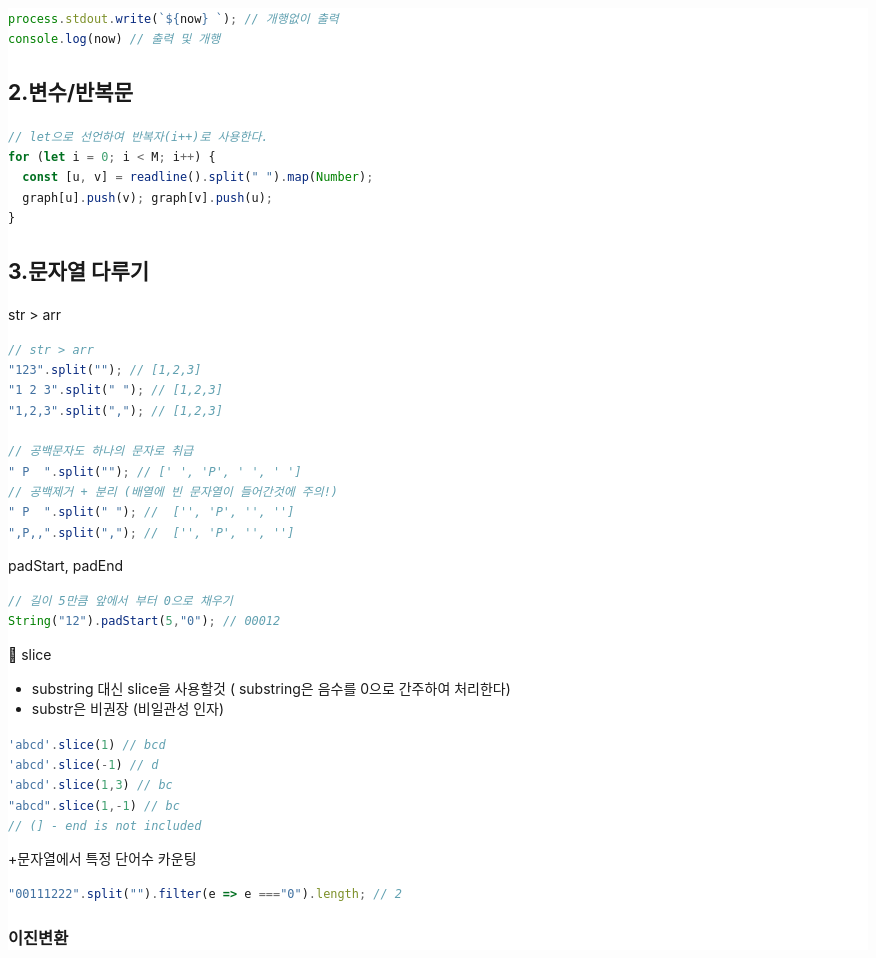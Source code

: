 ```js
process.stdout.write(`${now} `); // 개행없이 출력
console.log(now) // 출력 및 개행
```

## 2.변수/반복문 

```js
// let으로 선언하여 반복자(i++)로 사용한다.
for (let i = 0; i < M; i++) {
  const [u, v] = readline().split(" ").map(Number); 
  graph[u].push(v); graph[v].push(u);
}
```

## 3.문자열 다루기   

str > arr   
```js
// str > arr
"123".split(""); // [1,2,3]
"1 2 3".split(" "); // [1,2,3]
"1,2,3".split(","); // [1,2,3]

// 공백문자도 하나의 문자로 취급
" P  ".split(""); // [' ', 'P', ' ', ' ']
// 공백제거 + 분리 (배열에 빈 문자열이 들어간것에 주의!)  
" P  ".split(" "); //  ['', 'P', '', '']
",P,,".split(","); //  ['', 'P', '', '']
```

padStart, padEnd
```js
// 길이 5만큼 앞에서 부터 0으로 채우기
String("12").padStart(5,"0"); // 00012
```  

📌 slice  
- substring 대신 slice을 사용할것  ( substring은 음수를 0으로 간주하여 처리한다)  
- substr은 비권장 (비일관성 인자)
```js
'abcd'.slice(1) // bcd
'abcd'.slice(-1) // d
'abcd'.slice(1,3) // bc
"abcd".slice(1,-1) // bc
// (] - end is not included  
```

+문자열에서 특정 단어수 카운팅
```js
"00111222".split("").filter(e => e ==="0").length; // 2
```

### 이진변환  
